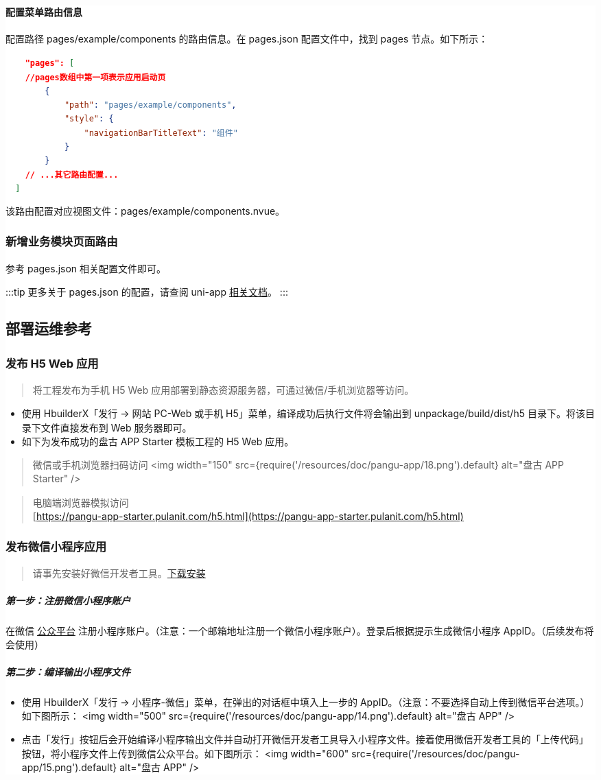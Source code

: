 #### 配置菜单路由信息
配置路径 pages/example/components 的路由信息。在 pages.json 配置文件中，找到 pages 节点。如下所示：

```json
	"pages": [ 
    //pages数组中第一项表示应用启动页
		{
			"path": "pages/example/components",
			"style": {
				"navigationBarTitleText": "组件"
			}
		}
    // ...其它路由配置...
  ]
```
该路由配置对应视图文件：pages/example/components.nvue。

### 新增业务模块页面路由
参考 pages.json 相关配置文件即可。

:::tip
更多关于 pages.json 的配置，请查阅 uni-app [相关文档](https://uniapp.dcloud.net.cn/collocation/pages.html)。
:::

## 部署运维参考

### 发布 H5 Web 应用
> 将工程发布为手机 H5 Web 应用部署到静态资源服务器，可通过微信/手机浏览器等访问。

- 使用 HbuilderX「发行 -> 网站 PC-Web 或手机 H5」菜单，编译成功后执行文件将会输出到 unpackage/build/dist/h5 目录下。将该目录下文件直接发布到 Web 服务器即可。
- 如下为发布成功的盘古 APP Starter 模板工程的 H5 Web 应用。 
> 微信或手机浏览器扫码访问
<img width="150" src={require('/resources/doc/pangu-app/18.png').default} alt="盘古 APP Starter" />

  > 电脑端浏览器模拟访问  
[https://pangu-app-starter.pulanit.com/h5.html](https://pangu-app-starter.pulanit.com/h5.html) 

### 发布微信小程序应用
> 请事先安装好微信开发者工具。[下载安装](https://developers.weixin.qq.com/miniprogram/dev/devtools/download.html)

##### 第一步：注册微信小程序账户
在微信 [公众平台](https://mp.weixin.qq.com) 注册小程序账户。（注意：一个邮箱地址注册一个微信小程序账户）。登录后根据提示生成微信小程序 AppID。（后续发布将会使用）

##### 第二步：编译输出小程序文件
- 使用 HbuilderX「发行 -> 小程序-微信」菜单，在弹出的对话框中填入上一步的 AppID。（注意：不要选择自动上传到微信平台选项。）如下图所示：
<img width="500"
  src={require('/resources/doc/pangu-app/14.png').default}
  alt="盘古 APP" />  

- 点击「发行」按钮后会开始编译小程序输出文件并自动打开微信开发者工具导入小程序文件。接着使用微信开发者工具的「上传代码」按钮，将小程序文件上传到微信公众平台。如下图所示：
<img width="600"
  src={require('/resources/doc/pangu-app/15.png').default}
  alt="盘古 APP" /> 
